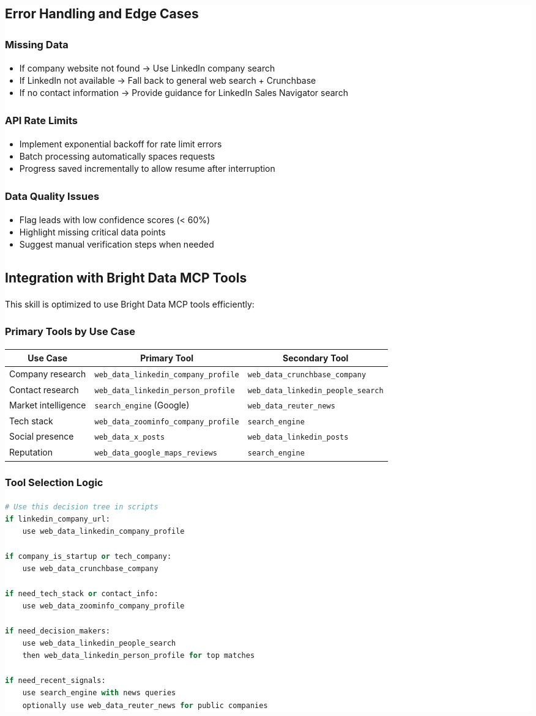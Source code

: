 ## Error Handling and Edge Cases

### Missing Data
- If company website not found → Use LinkedIn company search
- If LinkedIn not available → Fall back to general web search + Crunchbase
- If no contact information → Provide guidance for LinkedIn Sales Navigator search

### API Rate Limits
- Implement exponential backoff for rate limit errors
- Batch processing automatically spaces requests
- Progress saved incrementally to allow resume after interruption

### Data Quality Issues
- Flag leads with low confidence scores (< 60%)
- Highlight missing critical data points
- Suggest manual verification steps when needed

## Integration with Bright Data MCP Tools

This skill is optimized to use Bright Data MCP tools efficiently:

### Primary Tools by Use Case

| Use Case | Primary Tool | Secondary Tool |
|----------|--------------|----------------|
| Company research | `web_data_linkedin_company_profile` | `web_data_crunchbase_company` |
| Contact research | `web_data_linkedin_person_profile` | `web_data_linkedin_people_search` |
| Market intelligence | `search_engine` (Google) | `web_data_reuter_news` |
| Tech stack | `web_data_zoominfo_company_profile` | `search_engine` |
| Social presence | `web_data_x_posts` | `web_data_linkedin_posts` |
| Reputation | `web_data_google_maps_reviews` | `search_engine` |

### Tool Selection Logic

```python
# Use this decision tree in scripts
if linkedin_company_url:
    use web_data_linkedin_company_profile

if company_is_startup or tech_company:
    use web_data_crunchbase_company

if need_tech_stack or contact_info:
    use web_data_zoominfo_company_profile

if need_decision_makers:
    use web_data_linkedin_people_search
    then web_data_linkedin_person_profile for top matches

if need_recent_signals:
    use search_engine with news queries
    optionally use web_data_reuter_news for public companies
```
